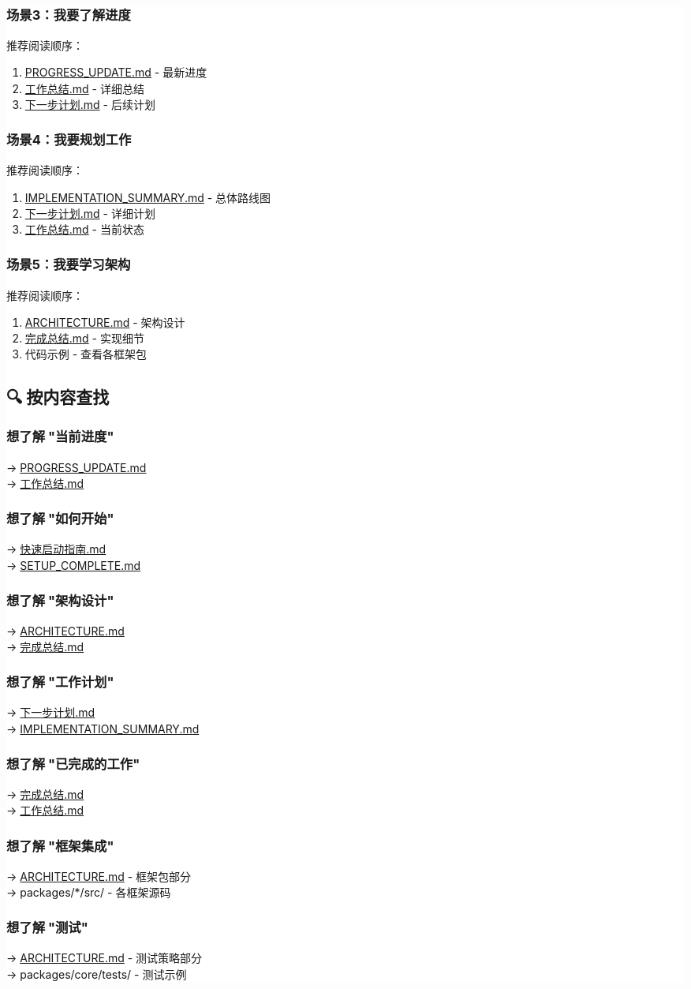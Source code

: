 ### 场景3：我要了解进度

推荐阅读顺序：
1. [PROGRESS_UPDATE.md](./PROGRESS_UPDATE.md) - 最新进度
2. [工作总结.md](./工作总结.md) - 详细总结
3. [下一步计划.md](./下一步计划.md) - 后续计划

### 场景4：我要规划工作

推荐阅读顺序：
1. [IMPLEMENTATION_SUMMARY.md](./IMPLEMENTATION_SUMMARY.md) - 总体路线图
2. [下一步计划.md](./下一步计划.md) - 详细计划
3. [工作总结.md](./工作总结.md) - 当前状态

### 场景5：我要学习架构

推荐阅读顺序：
1. [ARCHITECTURE.md](./ARCHITECTURE.md) - 架构设计
2. [完成总结.md](./完成总结.md) - 实现细节
3. 代码示例 - 查看各框架包

## 🔍 按内容查找

### 想了解 "当前进度"
→ [PROGRESS_UPDATE.md](./PROGRESS_UPDATE.md)  
→ [工作总结.md](./工作总结.md)

### 想了解 "如何开始"
→ [快速启动指南.md](./快速启动指南.md)  
→ [SETUP_COMPLETE.md](./SETUP_COMPLETE.md)

### 想了解 "架构设计"
→ [ARCHITECTURE.md](./ARCHITECTURE.md)  
→ [完成总结.md](./完成总结.md)

### 想了解 "工作计划"
→ [下一步计划.md](./下一步计划.md)  
→ [IMPLEMENTATION_SUMMARY.md](./IMPLEMENTATION_SUMMARY.md)

### 想了解 "已完成的工作"
→ [完成总结.md](./完成总结.md)  
→ [工作总结.md](./工作总结.md)

### 想了解 "框架集成"
→ [ARCHITECTURE.md](./ARCHITECTURE.md) - 框架包部分  
→ packages/*/src/ - 各框架源码

### 想了解 "测试"
→ [ARCHITECTURE.md](./ARCHITECTURE.md) - 测试策略部分  
→ packages/core/tests/ - 测试示例
